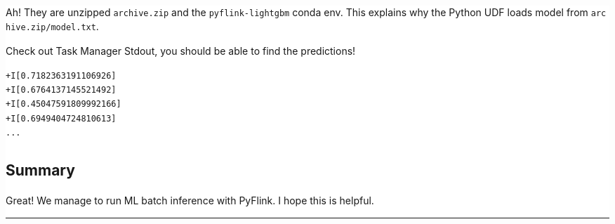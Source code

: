 Ah! They are unzipped `archive.zip` and the `pyflink-lightgbm` conda env. This explains why the Python UDF loads model from `archive.zip/model.txt`.

Check out Task Manager Stdout, you should be able to find the predictions!

```text
+I[0.7182363191106926]
+I[0.6764137145521492]
+I[0.45047591809992166]
+I[0.6949404724810613]
...
```

## Summary

Great! We manage to run ML batch inference with PyFlink. I hope this is helpful.

---
